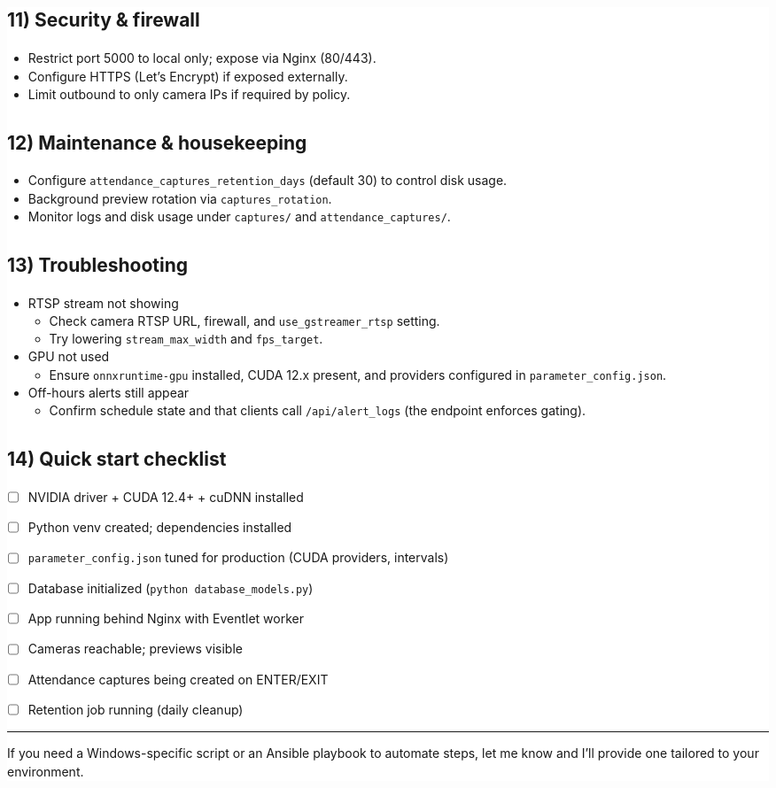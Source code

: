 
## 11) Security & firewall

- Restrict port 5000 to local only; expose via Nginx (80/443).
- Configure HTTPS (Let’s Encrypt) if exposed externally.
- Limit outbound to only camera IPs if required by policy.


## 12) Maintenance & housekeeping

- Configure `attendance_captures_retention_days` (default 30) to control disk usage.
- Background preview rotation via `captures_rotation`.
- Monitor logs and disk usage under `captures/` and `attendance_captures/`.


## 13) Troubleshooting

- RTSP stream not showing
  - Check camera RTSP URL, firewall, and `use_gstreamer_rtsp` setting.
  - Try lowering `stream_max_width` and `fps_target`.
- GPU not used
  - Ensure `onnxruntime-gpu` installed, CUDA 12.x present, and providers configured in `parameter_config.json`.
- Off-hours alerts still appear
  - Confirm schedule state and that clients call `/api/alert_logs` (the endpoint enforces gating).


## 14) Quick start checklist

- [ ] NVIDIA driver + CUDA 12.4+ + cuDNN installed
- [ ] Python venv created; dependencies installed
- [ ] `parameter_config.json` tuned for production (CUDA providers, intervals)
- [ ] Database initialized (`python database_models.py`)
- [ ] App running behind Nginx with Eventlet worker
- [ ] Cameras reachable; previews visible
- [ ] Attendance captures being created on ENTER/EXIT
- [ ] Retention job running (daily cleanup)


---
If you need a Windows-specific script or an Ansible playbook to automate steps, let me know and I’ll provide one tailored to your environment.
